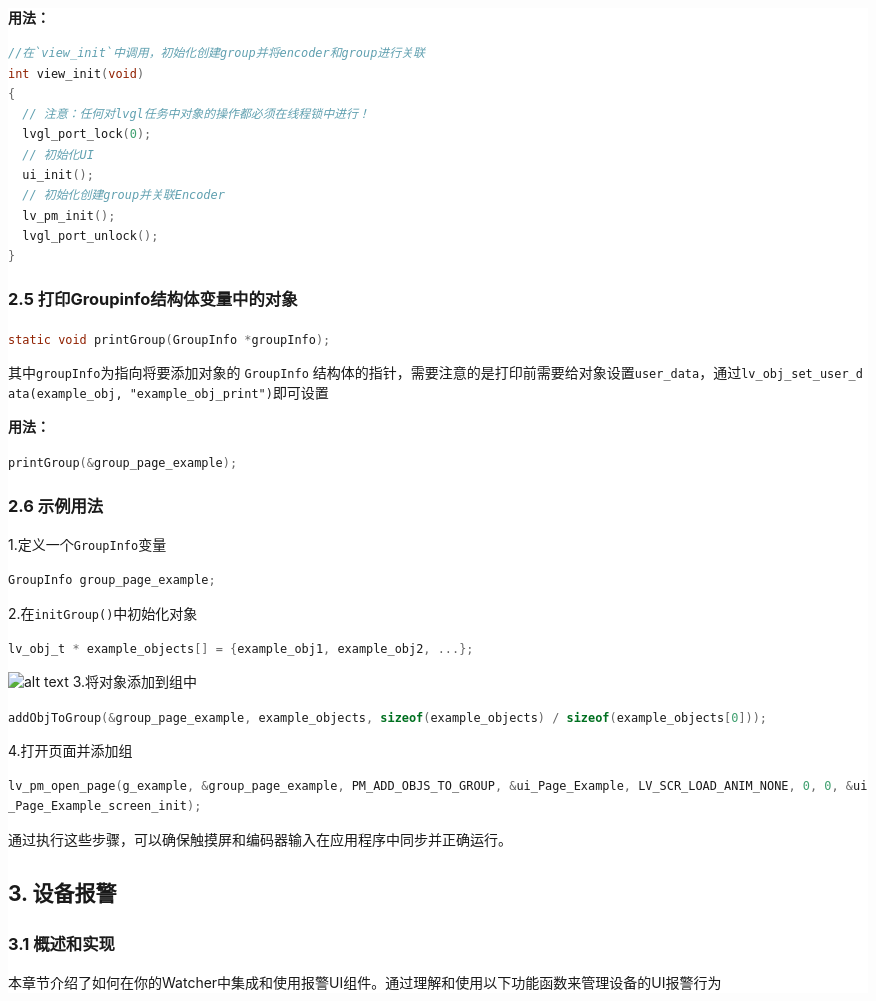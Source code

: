 **用法：**
```c
//在`view_init`中调用，初始化创建group并将encoder和group进行关联
int view_init(void)
{
  // 注意：任何对lvgl任务中对象的操作都必须在线程锁中进行！
  lvgl_port_lock(0);
  // 初始化UI
  ui_init();
  // 初始化创建group并关联Encoder
  lv_pm_init();
  lvgl_port_unlock();
}
```


### 2.5 打印Groupinfo结构体变量中的对象
```c
static void printGroup(GroupInfo *groupInfo);
```
其中`groupInfo`为指向将要添加对象的 `GroupInfo` 结构体的指针，需要注意的是打印前需要给对象设置`user_data`，通过`lv_obj_set_user_data(example_obj, "example_obj_print")`即可设置

**用法：**
```c
printGroup(&group_page_example);
```


### 2.6 示例用法

1.定义一个`GroupInfo`变量
```c
GroupInfo group_page_example;
```
2.在`initGroup()`中初始化对象
```c
lv_obj_t * example_objects[] = {example_obj1, example_obj2, ...};
```
![alt text](image.png)
3.将对象添加到组中
```c
addObjToGroup(&group_page_example, example_objects, sizeof(example_objects) / sizeof(example_objects[0]));
```
4.打开页面并添加组
```c
lv_pm_open_page(g_example, &group_page_example, PM_ADD_OBJS_TO_GROUP, &ui_Page_Example, LV_SCR_LOAD_ANIM_NONE, 0, 0, &ui_Page_Example_screen_init);
```
通过执行这些步骤，可以确保触摸屏和编码器输入在应用程序中同步并正确运行。



## 3. 设备报警
### 3.1 概述和实现
本章节介绍了如何在你的Watcher中集成和使用报警UI组件。通过理解和使用以下功能函数来管理设备的UI报警行为
